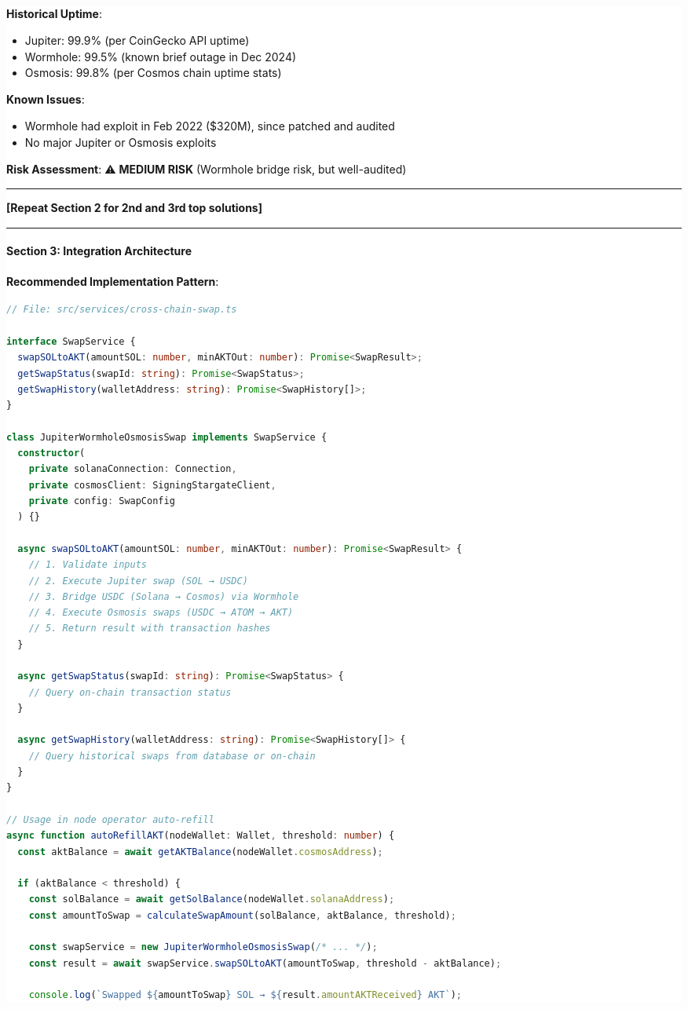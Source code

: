 **Historical Uptime**:
- Jupiter: 99.9% (per CoinGecko API uptime)
- Wormhole: 99.5% (known brief outage in Dec 2024)
- Osmosis: 99.8% (per Cosmos chain uptime stats)

**Known Issues**:
- Wormhole had exploit in Feb 2022 ($320M), since patched and audited
- No major Jupiter or Osmosis exploits

**Risk Assessment**: ⚠️ **MEDIUM RISK** (Wormhole bridge risk, but well-audited)

---

**[Repeat Section 2 for 2nd and 3rd top solutions]**

---

#### Section 3: Integration Architecture

**Recommended Implementation Pattern**:

```typescript
// File: src/services/cross-chain-swap.ts

interface SwapService {
  swapSOLtoAKT(amountSOL: number, minAKTOut: number): Promise<SwapResult>;
  getSwapStatus(swapId: string): Promise<SwapStatus>;
  getSwapHistory(walletAddress: string): Promise<SwapHistory[]>;
}

class JupiterWormholeOsmosisSwap implements SwapService {
  constructor(
    private solanaConnection: Connection,
    private cosmosClient: SigningStargateClient,
    private config: SwapConfig
  ) {}

  async swapSOLtoAKT(amountSOL: number, minAKTOut: number): Promise<SwapResult> {
    // 1. Validate inputs
    // 2. Execute Jupiter swap (SOL → USDC)
    // 3. Bridge USDC (Solana → Cosmos) via Wormhole
    // 4. Execute Osmosis swaps (USDC → ATOM → AKT)
    // 5. Return result with transaction hashes
  }

  async getSwapStatus(swapId: string): Promise<SwapStatus> {
    // Query on-chain transaction status
  }

  async getSwapHistory(walletAddress: string): Promise<SwapHistory[]> {
    // Query historical swaps from database or on-chain
  }
}

// Usage in node operator auto-refill
async function autoRefillAKT(nodeWallet: Wallet, threshold: number) {
  const aktBalance = await getAKTBalance(nodeWallet.cosmosAddress);

  if (aktBalance < threshold) {
    const solBalance = await getSolBalance(nodeWallet.solanaAddress);
    const amountToSwap = calculateSwapAmount(solBalance, aktBalance, threshold);

    const swapService = new JupiterWormholeOsmosisSwap(/* ... */);
    const result = await swapService.swapSOLtoAKT(amountToSwap, threshold - aktBalance);

    console.log(`Swapped ${amountToSwap} SOL → ${result.amountAKTReceived} AKT`);

```